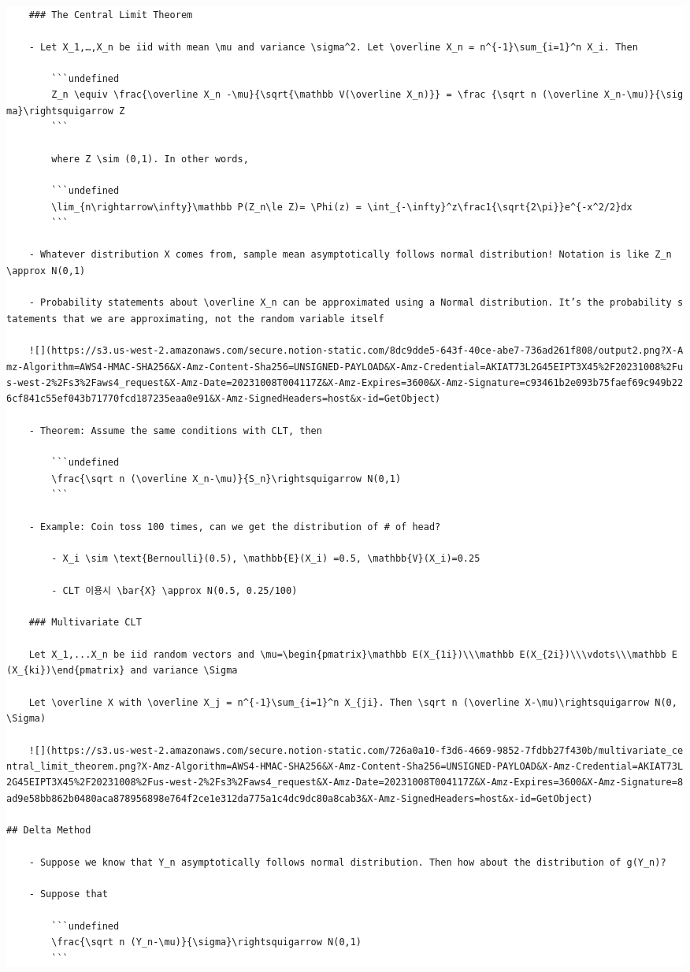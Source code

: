     	### The Central Limit Theorem

    	- Let X_1,…,X_n be iid with mean \mu and variance \sigma^2. Let \overline X_n = n^{-1}\sum_{i=1}^n X_i. Then

    		```undefined
    		Z_n \equiv \frac{\overline X_n -\mu}{\sqrt{\mathbb V(\overline X_n)}} = \frac {\sqrt n (\overline X_n-\mu)}{\sigma}\rightsquigarrow Z
    		```

    		where Z \sim (0,1). In other words,

    		```undefined
    		\lim_{n\rightarrow\infty}\mathbb P(Z_n\le Z)= \Phi(z) = \int_{-\infty}^z\frac1{\sqrt{2\pi}}e^{-x^2/2}dx
    		```

    	- Whatever distribution X comes from, sample mean asymptotically follows normal distribution! Notation is like Z_n \approx N(0,1)

    	- Probability statements about \overline X_n can be approximated using a Normal distribution. It’s the probability statements that we are approximating, not the random variable itself

    	![](https://s3.us-west-2.amazonaws.com/secure.notion-static.com/8dc9dde5-643f-40ce-abe7-736ad261f808/output2.png?X-Amz-Algorithm=AWS4-HMAC-SHA256&X-Amz-Content-Sha256=UNSIGNED-PAYLOAD&X-Amz-Credential=AKIAT73L2G45EIPT3X45%2F20231008%2Fus-west-2%2Fs3%2Faws4_request&X-Amz-Date=20231008T004117Z&X-Amz-Expires=3600&X-Amz-Signature=c93461b2e093b75faef69c949b226cf841c55ef043b71770fcd187235eaa0e91&X-Amz-SignedHeaders=host&x-id=GetObject)

    	- Theorem: Assume the same conditions with CLT, then

    		```undefined
    		\frac{\sqrt n (\overline X_n-\mu)}{S_n}\rightsquigarrow N(0,1)
    		```

    	- Example: Coin toss 100 times, can we get the distribution of # of head?

    		- X_i \sim \text{Bernoulli}(0.5), \mathbb{E}(X_i) =0.5, \mathbb{V}(X_i)=0.25

    		- CLT 이용시 \bar{X} \approx N(0.5, 0.25/100)

    	### Multivariate CLT

    	Let X_1,...X_n be iid random vectors and \mu=\begin{pmatrix}\mathbb E(X_{1i})\\\mathbb E(X_{2i})\\\vdots\\\mathbb E(X_{ki})\end{pmatrix} and variance \Sigma

    	Let \overline X with \overline X_j = n^{-1}\sum_{i=1}^n X_{ji}. Then \sqrt n (\overline X-\mu)\rightsquigarrow N(0, \Sigma) 

    	![](https://s3.us-west-2.amazonaws.com/secure.notion-static.com/726a0a10-f3d6-4669-9852-7fdbb27f430b/multivariate_central_limit_theorem.png?X-Amz-Algorithm=AWS4-HMAC-SHA256&X-Amz-Content-Sha256=UNSIGNED-PAYLOAD&X-Amz-Credential=AKIAT73L2G45EIPT3X45%2F20231008%2Fus-west-2%2Fs3%2Faws4_request&X-Amz-Date=20231008T004117Z&X-Amz-Expires=3600&X-Amz-Signature=8ad9e58bb862b0480aca878956898e764f2ce1e312da775a1c4dc9dc80a8cab3&X-Amz-SignedHeaders=host&x-id=GetObject)

    ## Delta Method

    	- Suppose we know that Y_n asymptotically follows normal distribution. Then how about the distribution of g(Y_n)?

    	- Suppose that

    		```undefined
    		\frac{\sqrt n (Y_n-\mu)}{\sigma}\rightsquigarrow N(0,1)
    		```
